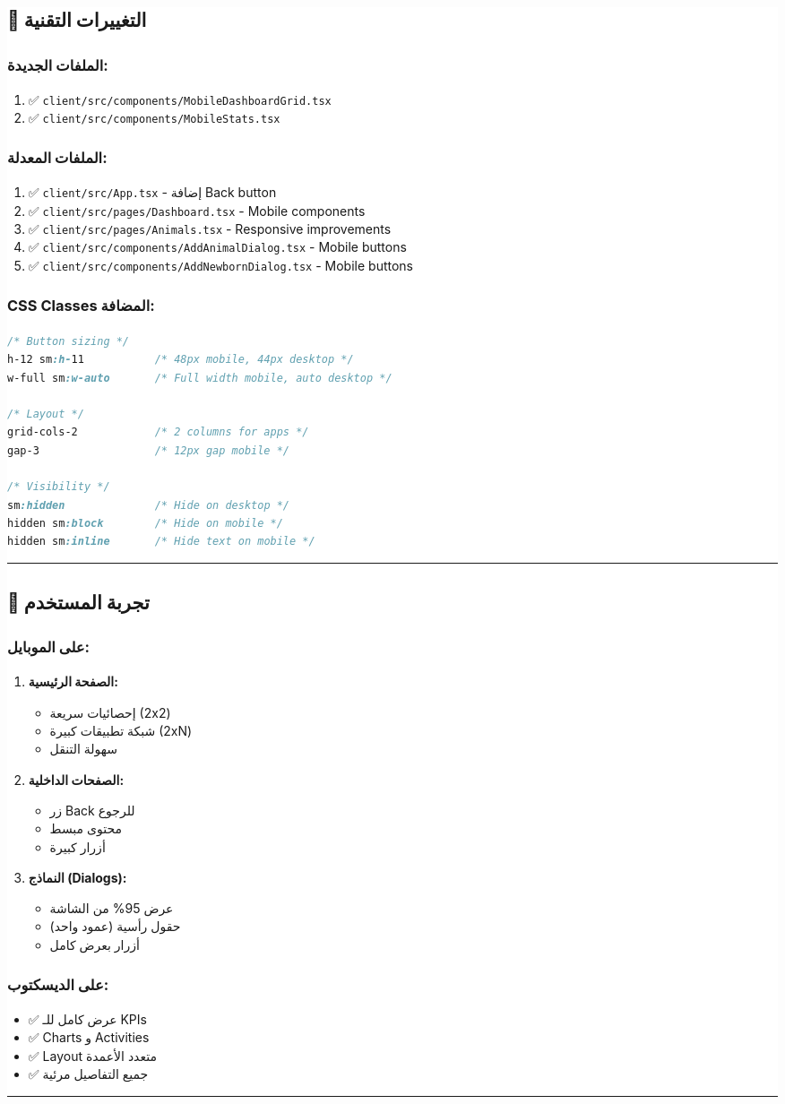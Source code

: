 
## 🔧 التغييرات التقنية

### الملفات الجديدة:
1. ✅ `client/src/components/MobileDashboardGrid.tsx`
2. ✅ `client/src/components/MobileStats.tsx`

### الملفات المعدلة:
1. ✅ `client/src/App.tsx` - إضافة Back button
2. ✅ `client/src/pages/Dashboard.tsx` - Mobile components
3. ✅ `client/src/pages/Animals.tsx` - Responsive improvements
4. ✅ `client/src/components/AddAnimalDialog.tsx` - Mobile buttons
5. ✅ `client/src/components/AddNewbornDialog.tsx` - Mobile buttons

### CSS Classes المضافة:
```css
/* Button sizing */
h-12 sm:h-11           /* 48px mobile, 44px desktop */
w-full sm:w-auto       /* Full width mobile, auto desktop */

/* Layout */
grid-cols-2            /* 2 columns for apps */
gap-3                  /* 12px gap mobile */

/* Visibility */
sm:hidden              /* Hide on desktop */
hidden sm:block        /* Hide on mobile */
hidden sm:inline       /* Hide text on mobile */
```

---

## 📱 تجربة المستخدم

### على الموبايل:
1. **الصفحة الرئيسية:**
   - إحصائيات سريعة (2x2)
   - شبكة تطبيقات كبيرة (2xN)
   - سهولة التنقل

2. **الصفحات الداخلية:**
   - زر Back للرجوع
   - محتوى مبسط
   - أزرار كبيرة

3. **النماذج (Dialogs):**
   - عرض 95% من الشاشة
   - حقول رأسية (عمود واحد)
   - أزرار بعرض كامل

### على الديسكتوب:
- ✅ عرض كامل للـ KPIs
- ✅ Charts و Activities
- ✅ Layout متعدد الأعمدة
- ✅ جميع التفاصيل مرئية

---